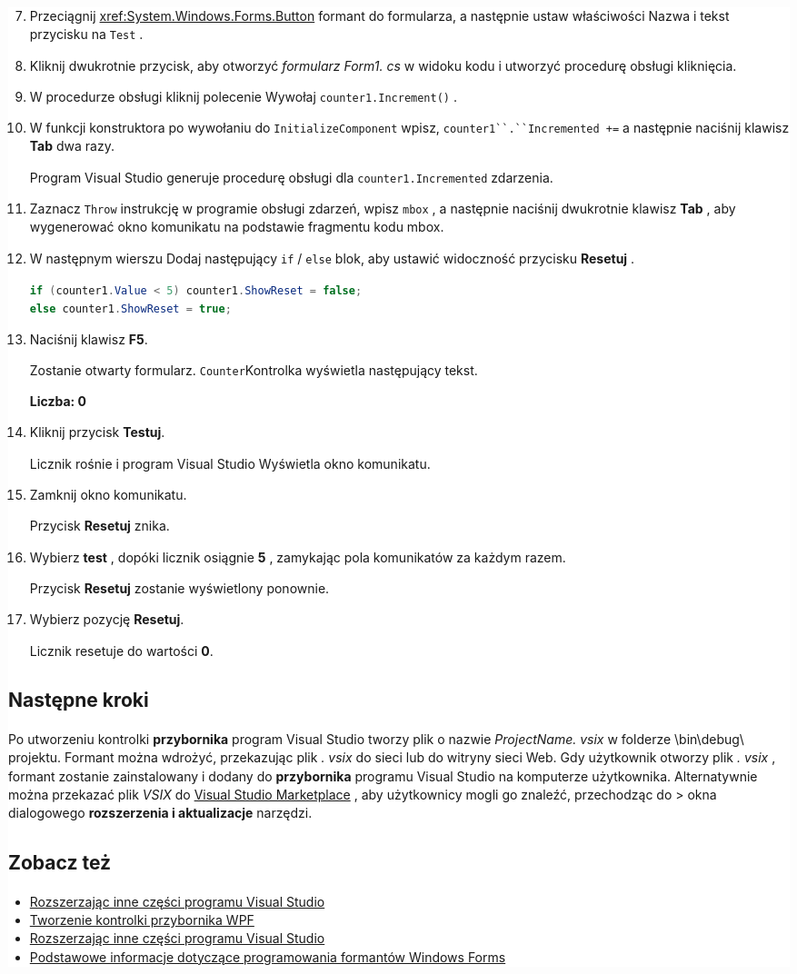 7. Przeciągnij <xref:System.Windows.Forms.Button> formant do formularza, a następnie ustaw właściwości Nazwa i tekst przycisku na `Test` .

8. Kliknij dwukrotnie przycisk, aby otworzyć *formularz Form1. cs* w widoku kodu i utworzyć procedurę obsługi kliknięcia.

9. W procedurze obsługi kliknij polecenie Wywołaj `counter1.Increment()` .

10. W funkcji konstruktora po wywołaniu do `InitializeComponent` wpisz, `counter1``.``Incremented +=` a następnie naciśnij klawisz **Tab** dwa razy.

    Program Visual Studio generuje procedurę obsługi dla `counter1.Incremented` zdarzenia.

11. Zaznacz `Throw` instrukcję w programie obsługi zdarzeń, wpisz `mbox` , a następnie naciśnij dwukrotnie klawisz **Tab** , aby wygenerować okno komunikatu na podstawie fragmentu kodu mbox.

12. W następnym wierszu Dodaj następujący `if` / `else` blok, aby ustawić widoczność przycisku **Resetuj** .

    ```csharp
    if (counter1.Value < 5) counter1.ShowReset = false;
    else counter1.ShowReset = true;
    ```

13. Naciśnij klawisz **F5**.

    Zostanie otwarty formularz. `Counter`Kontrolka wyświetla następujący tekst.

    **Liczba: 0**

14. Kliknij przycisk **Testuj**.

    Licznik rośnie i program Visual Studio Wyświetla okno komunikatu.

15. Zamknij okno komunikatu.

    Przycisk **Resetuj** znika.

16. Wybierz **test** , dopóki licznik osiągnie **5** , zamykając pola komunikatów za każdym razem.

    Przycisk **Resetuj** zostanie wyświetlony ponownie.

17. Wybierz pozycję **Resetuj**.

    Licznik resetuje do wartości **0**.

## <a name="next-steps"></a>Następne kroki

Po utworzeniu kontrolki **przybornika** program Visual Studio tworzy plik o nazwie *ProjectName. vsix* w folderze \bin\debug\ projektu. Formant można wdrożyć, przekazując plik *. vsix* do sieci lub do witryny sieci Web. Gdy użytkownik otworzy plik *. vsix* , formant zostanie zainstalowany i dodany do **przybornika** programu Visual Studio na komputerze użytkownika. Alternatywnie można przekazać plik *VSIX* do [Visual Studio Marketplace](https://marketplace.visualstudio.com/) , aby użytkownicy mogli go znaleźć, przechodząc do   >  okna dialogowego **rozszerzenia i aktualizacje** narzędzi.

## <a name="see-also"></a>Zobacz też

- [Rozszerzając inne części programu Visual Studio](../extensibility/extending-other-parts-of-visual-studio.md)
- [Tworzenie kontrolki przybornika WPF](../extensibility/creating-a-wpf-toolbox-control.md)
- [Rozszerzając inne części programu Visual Studio](../extensibility/extending-other-parts-of-visual-studio.md)
- [Podstawowe informacje dotyczące programowania formantów Windows Forms](/dotnet/framework/winforms/controls/windows-forms-control-development-basics)

